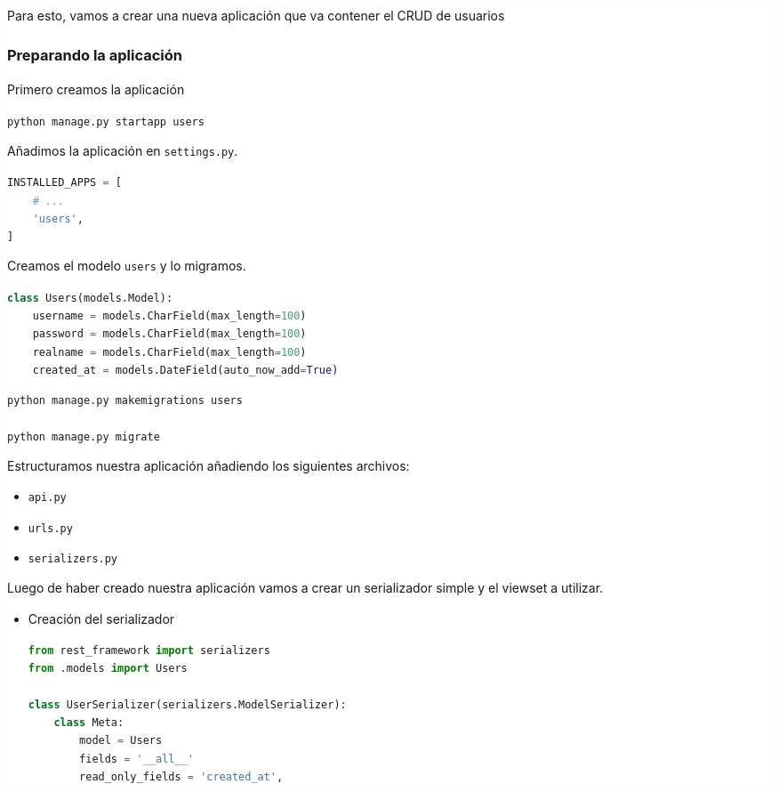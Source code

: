 Para esto, vamos a crear una nueva aplicación que va contener el CRUD de usuarios

### Preparando la aplicación

Primero creamos la aplicación

```shell
python manage.py startapp users
```

Añadimos la aplicación en `settings.py`.

```py
INSTALLED_APPS = [
    # ...
    'users',
]
```

Creamos el modelo `users` y lo migramos.

```py
class Users(models.Model):
    username = models.CharField(max_length=100)
    password = models.CharField(max_length=100)
    realname = models.CharField(max_length=100)
    created_at = models.DateField(auto_now_add=True)
```

```shell
python manage.py makemigrations users

python manage.py migrate
```

Estructuramos nuestra aplicación añadiendo los siguientes archivos:

-   `api.py`
    
-   `urls.py`
    
-   `serializers.py`
    

Luego de haber creado nuestra aplicación vamos a crear un serializador simple y el viewset a utilizar.

-   Creación del serializador
    
    ```py
    from rest_framework import serializers
    from .models import Users
    
    class UserSerializer(serializers.ModelSerializer):
        class Meta:
            model = Users
            fields = '__all__'
            read_only_fields = 'created_at',
    ```
    